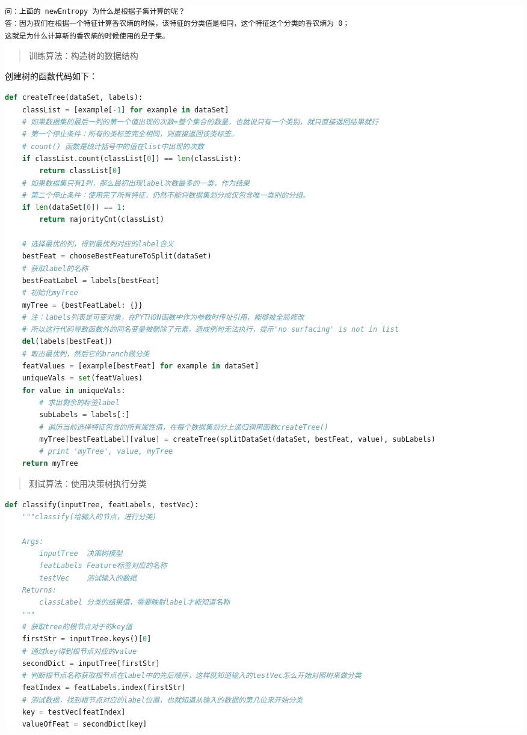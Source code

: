 ```
问：上面的 newEntropy 为什么是根据子集计算的呢？
答：因为我们在根据一个特征计算香农熵的时候，该特征的分类值是相同，这个特征这个分类的香农熵为 0；
这就是为什么计算新的香农熵的时候使用的是子集。
```

> 训练算法：构造树的数据结构

创建树的函数代码如下：

```python
def createTree(dataSet, labels):
    classList = [example[-1] for example in dataSet]
    # 如果数据集的最后一列的第一个值出现的次数=整个集合的数量，也就说只有一个类别，就只直接返回结果就行
    # 第一个停止条件：所有的类标签完全相同，则直接返回该类标签。
    # count() 函数是统计括号中的值在list中出现的次数
    if classList.count(classList[0]) == len(classList):
        return classList[0]
    # 如果数据集只有1列，那么最初出现label次数最多的一类，作为结果
    # 第二个停止条件：使用完了所有特征，仍然不能将数据集划分成仅包含唯一类别的分组。
    if len(dataSet[0]) == 1:
        return majorityCnt(classList)

    # 选择最优的列，得到最优列对应的label含义
    bestFeat = chooseBestFeatureToSplit(dataSet)
    # 获取label的名称
    bestFeatLabel = labels[bestFeat]
    # 初始化myTree
    myTree = {bestFeatLabel: {}}
    # 注：labels列表是可变对象，在PYTHON函数中作为参数时传址引用，能够被全局修改
    # 所以这行代码导致函数外的同名变量被删除了元素，造成例句无法执行，提示'no surfacing' is not in list
    del(labels[bestFeat])
    # 取出最优列，然后它的branch做分类
    featValues = [example[bestFeat] for example in dataSet]
    uniqueVals = set(featValues)
    for value in uniqueVals:
        # 求出剩余的标签label
        subLabels = labels[:]
        # 遍历当前选择特征包含的所有属性值，在每个数据集划分上递归调用函数createTree()
        myTree[bestFeatLabel][value] = createTree(splitDataSet(dataSet, bestFeat, value), subLabels)
        # print 'myTree', value, myTree
    return myTree
```

> 测试算法：使用决策树执行分类

```python
def classify(inputTree, featLabels, testVec):
    """classify(给输入的节点，进行分类)

    Args:
        inputTree  决策树模型
        featLabels Feature标签对应的名称
        testVec    测试输入的数据
    Returns:
        classLabel 分类的结果值，需要映射label才能知道名称
    """
    # 获取tree的根节点对于的key值
    firstStr = inputTree.keys()[0]
    # 通过key得到根节点对应的value
    secondDict = inputTree[firstStr]
    # 判断根节点名称获取根节点在label中的先后顺序，这样就知道输入的testVec怎么开始对照树来做分类
    featIndex = featLabels.index(firstStr)
    # 测试数据，找到根节点对应的label位置，也就知道从输入的数据的第几位来开始分类
    key = testVec[featIndex]
    valueOfFeat = secondDict[key]
```